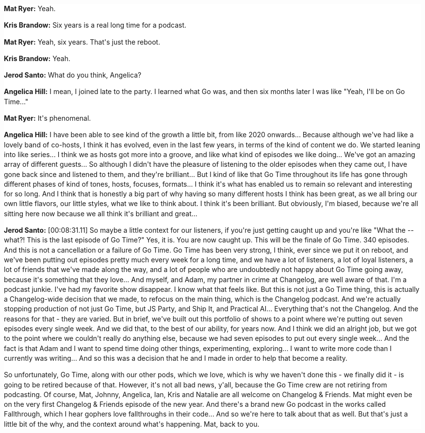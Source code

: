 **Mat Ryer:** Yeah.

**Kris Brandow:** Six years is a real long time for a podcast.

**Mat Ryer:** Yeah, six years. That's just the reboot.

**Kris Brandow:** Yeah.

**Jerod Santo:** What do you think, Angelica?

**Angelica Hill:** I mean, I joined late to the party. I learned what Go was, and then six months later I was like "Yeah, I'll be on Go Time..."

**Mat Ryer:** It's phenomenal.

**Angelica Hill:** I have been able to see kind of the growth a little bit, from like 2020 onwards... Because although we've had like a lovely band of co-hosts, I think it has evolved, even in the last few years, in terms of the kind of content we do. We started leaning into like series... I think we as hosts got more into a groove, and like what kind of episodes we like doing... We've got an amazing array of different guests... So although I didn't have the pleasure of listening to the older episodes when they came out, I have gone back since and listened to them, and they're brilliant... But I kind of like that Go Time throughout its life has gone through different phases of kind of tones, hosts, focuses, formats... I think it's what has enabled us to remain so relevant and interesting for so long. And I think that is honestly a big part of why having so many different hosts I think has been great, as we all bring our own little flavors, our little styles, what we like to think about. I think it's been brilliant. But obviously, I'm biased, because we're all sitting here now because we all think it's brilliant and great...

**Jerod Santo:** \[00:08:31.11\] So maybe a little context for our listeners, if you're just getting caught up and you're like "What the -- what?! This is the last episode of Go Time?" Yes, it is. You are now caught up. This will be the finale of Go Time. 340 episodes. And this is not a cancellation or a failure of Go Time. Go Time has been very strong, I think, ever since we put it on reboot, and we've been putting out episodes pretty much every week for a long time, and we have a lot of listeners, a lot of loyal listeners, a lot of friends that we've made along the way, and a lot of people who are undoubtedly not happy about Go Time going away, because it's something that they love... And myself, and Adam, my partner in crime at Changelog, are well aware of that. I'm a podcast junkie. I've had my favorite show disappear. I know what that feels like. But this is not just a Go Time thing, this is actually a Changelog-wide decision that we made, to refocus on the main thing, which is the Changelog podcast. And we're actually stopping production of not just Go Time, but JS Party, and Ship It, and Practical AI... Everything that's not the Changelog. And the reasons for that - they are varied. But in brief, we've built out this portfolio of shows to a point where we're putting out seven episodes every single week. And we did that, to the best of our ability, for years now. And I think we did an alright job, but we got to the point where we couldn't really do anything else, because we had seven episodes to put out every single week... And the fact is that Adam and I want to spend time doing other things, experimenting, exploring... I want to write more code than I currently was writing... And so this was a decision that he and I made in order to help that become a reality.

So unfortunately, Go Time, along with our other pods, which we love, which is why we haven't done this - we finally did it - is going to be retired because of that. However, it's not all bad news, y'all, because the Go Time crew are not retiring from podcasting. Of course, Mat, Johnny, Angelica, Ian, Kris and Natalie are all welcome on Changelog & Friends. Mat might even be on the very first Changelog & Friends episode of the new year. And there's a brand new Go podcast in the works called Fallthrough, which I hear gophers love fallthroughs in their code... And so we're here to talk about that as well. But that's just a little bit of the why, and the context around what's happening. Mat, back to you.
